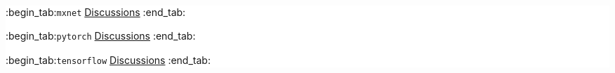 
:begin_tab:`mxnet`
[Discussions](https://discuss.d2l.ai/t/413)
:end_tab:

:begin_tab:`pytorch`
[Discussions](https://discuss.d2l.ai/t/1090)
:end_tab:


:begin_tab:`tensorflow`
[Discussions](https://discuss.d2l.ai/t/1091)
:end_tab:
